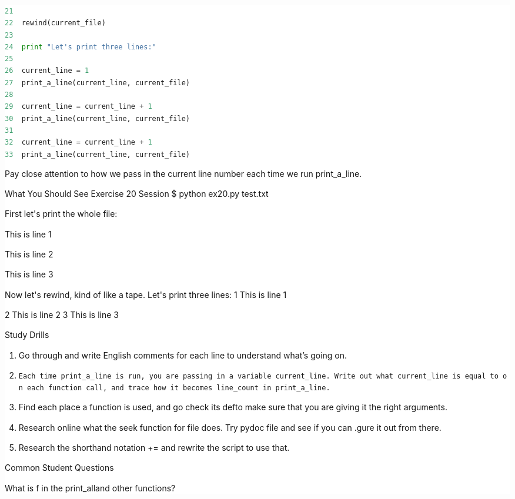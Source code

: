 ```python
21  
22  rewind(current_file)  
23  
24  print "Let's print three lines:"  
25  
26  current_line = 1  
27  print_a_line(current_line, current_file)  
28  
29  current_line = current_line + 1  
30  print_a_line(current_line, current_file)  
31  
32  current_line = current_line + 1  
33  print_a_line(current_line, current_file)  
```
Pay close attention to how we pass in the current line number each time we run print_a_line. 

 


What You Should See
 Exercise 20 Session 
$ python ex20.py test.txt 

First let's print the whole file: 

This is line 1 

This is line 2 

This is line 3 


Now let's rewind, kind of like a tape. 
Let's print three lines: 
1 This is line 1 

2 This is line 2 
3 This is line 3 

Study Drills 

1.  Go through and write English comments for each line to understand what’s going on.

 2. 	Each time print_a_line is run, you are passing in a variable current_line. Write out what current_line is equal to on each function call, and trace how it becomes line_count in print_a_line. 

3. 	Find each place a function is used, and go check its defto make sure that you are giving it the right arguments. 

4. 	Research online what the seek function for file does. Try pydoc file and see if you can .gure it out from there. 

5. 	Research the shorthand notation += and rewrite the script to use that. 



Common Student Questions 

What is f in the print_alland other functions? 

